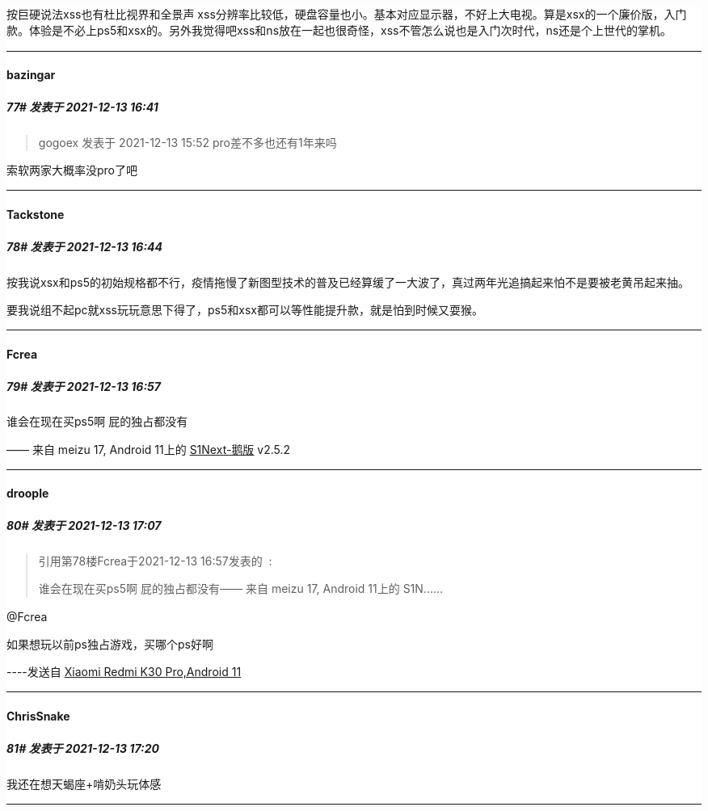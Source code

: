 按巨硬说法xss也有杜比视界和全景声</blockquote>
xss分辨率比较低，硬盘容量也小。基本对应显示器，不好上大电视。算是xsx的一个廉价版，入门款。体验是不必上ps5和xsx的。另外我觉得吧xss和ns放在一起也很奇怪，xss不管怎么说也是入门次时代，ns还是个上世代的掌机。

*****

####  bazingar  
##### 77#       发表于 2021-12-13 16:41

<blockquote>gogoex 发表于 2021-12-13 15:52
pro差不多也还有1年来吗</blockquote>
索软两家大概率没pro了吧



*****

####  Tackstone  
##### 78#       发表于 2021-12-13 16:44

按我说xsx和ps5的初始规格都不行，疫情拖慢了新图型技术的普及已经算缓了一大波了，真过两年光追搞起来怕不是要被老黄吊起来抽。

要我说组不起pc就xss玩玩意思下得了，ps5和xsx都可以等性能提升款，就是怕到时候又耍猴。

*****

####  Fcrea  
##### 79#       发表于 2021-12-13 16:57

谁会在现在买ps5啊 屁的独占都没有

—— 来自 meizu 17, Android 11上的 [S1Next-鹅版](https://github.com/ykrank/S1-Next/releases) v2.5.2



*****

####  droople  
##### 80#       发表于 2021-12-13 17:07

<blockquote>引用第78楼Fcrea于2021-12-13 16:57发表的  :

谁会在现在买ps5啊 屁的独占都没有—— 来自 meizu 17, Android 11上的 S1N......</blockquote>
@Fcrea

如果想玩以前ps独占游戏，买哪个ps好啊

----发送自 [Xiaomi Redmi K30 Pro,Android 11](http://stage1.5j4m.com/?1.37)

*****

####  ChrisSnake  
##### 81#       发表于 2021-12-13 17:20

我还在想天蝎座+啃奶头玩体感

*****
